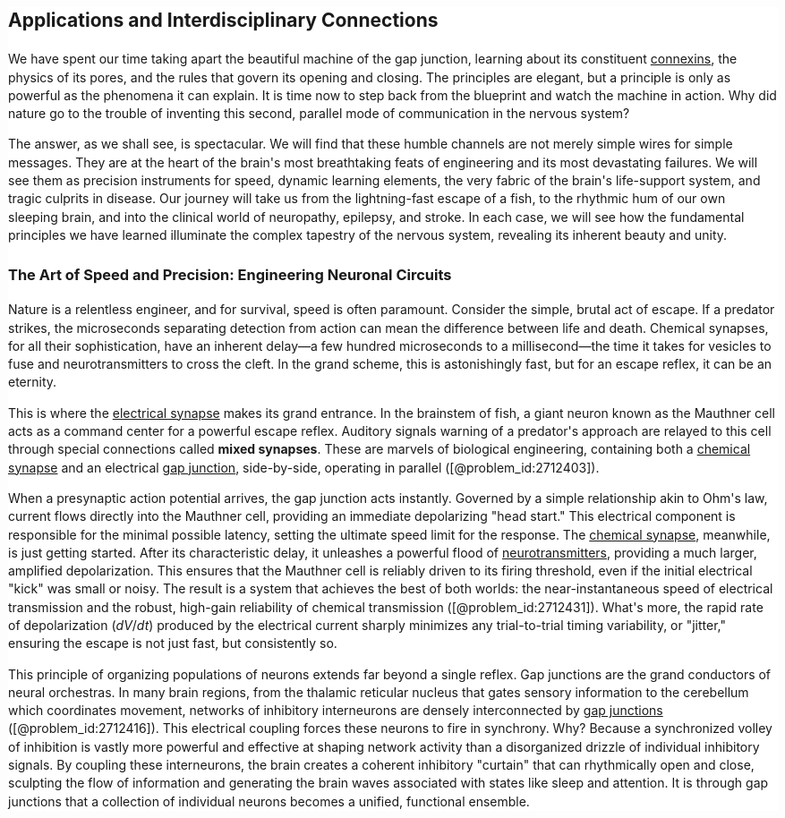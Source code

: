 ## Applications and Interdisciplinary Connections

We have spent our time taking apart the beautiful machine of the gap junction, learning about its constituent [connexins](@article_id:150076), the physics of its pores, and the rules that govern its opening and closing. The principles are elegant, but a principle is only as powerful as the phenomena it can explain. It is time now to step back from the blueprint and watch the machine in action. Why did nature go to the trouble of inventing this second, parallel mode of communication in the nervous system?

The answer, as we shall see, is spectacular. We will find that these humble channels are not merely simple wires for simple messages. They are at the heart of the brain's most breathtaking feats of engineering and its most devastating failures. We will see them as precision instruments for speed, dynamic learning elements, the very fabric of the brain's life-support system, and tragic culprits in disease. Our journey will take us from the lightning-fast escape of a fish, to the rhythmic hum of our own sleeping brain, and into the clinical world of neuropathy, epilepsy, and stroke. In each case, we will see how the fundamental principles we have learned illuminate the complex tapestry of the nervous system, revealing its inherent beauty and unity.

### The Art of Speed and Precision: Engineering Neuronal Circuits

Nature is a relentless engineer, and for survival, speed is often paramount. Consider the simple, brutal act of escape. If a predator strikes, the microseconds separating detection from action can mean the difference between life and death. Chemical synapses, for all their sophistication, have an inherent delay—a few hundred microseconds to a millisecond—the time it takes for vesicles to fuse and neurotransmitters to cross the cleft. In the grand scheme, this is astonishingly fast, but for an escape reflex, it can be an eternity.

This is where the [electrical synapse](@article_id:173836) makes its grand entrance. In the brainstem of fish, a giant neuron known as the Mauthner cell acts as a command center for a powerful escape reflex. Auditory signals warning of a predator's approach are relayed to this cell through special connections called **mixed synapses**. These are marvels of biological engineering, containing both a [chemical synapse](@article_id:146544) and an electrical [gap junction](@article_id:183085), side-by-side, operating in parallel ([@problem_id:2712403]).

When a presynaptic action potential arrives, the gap junction acts instantly. Governed by a simple relationship akin to Ohm's law, current flows directly into the Mauthner cell, providing an immediate depolarizing "head start." This electrical component is responsible for the minimal possible latency, setting the ultimate speed limit for the response. The [chemical synapse](@article_id:146544), meanwhile, is just getting started. After its characteristic delay, it unleashes a powerful flood of [neurotransmitters](@article_id:156019), providing a much larger, amplified depolarization. This ensures that the Mauthner cell is reliably driven to its firing threshold, even if the initial electrical "kick" was small or noisy. The result is a system that achieves the best of both worlds: the near-instantaneous speed of electrical transmission and the robust, high-gain reliability of chemical transmission ([@problem_id:2712431]). What's more, the rapid rate of depolarization ($dV/dt$) produced by the electrical current sharply minimizes any trial-to-trial timing variability, or "jitter," ensuring the escape is not just fast, but consistently so.

This principle of organizing populations of neurons extends far beyond a single reflex. Gap junctions are the grand conductors of neural orchestras. In many brain regions, from the thalamic reticular nucleus that gates sensory information to the cerebellum which coordinates movement, networks of inhibitory interneurons are densely interconnected by [gap junctions](@article_id:142732) ([@problem_id:2712416]). This electrical coupling forces these neurons to fire in synchrony. Why? Because a synchronized volley of inhibition is vastly more powerful and effective at shaping network activity than a disorganized drizzle of individual inhibitory signals. By coupling these interneurons, the brain creates a coherent inhibitory "curtain" that can rhythmically open and close, sculpting the flow of information and generating the brain waves associated with states like sleep and attention. It is through gap junctions that a collection of individual neurons becomes a unified, functional ensemble.
